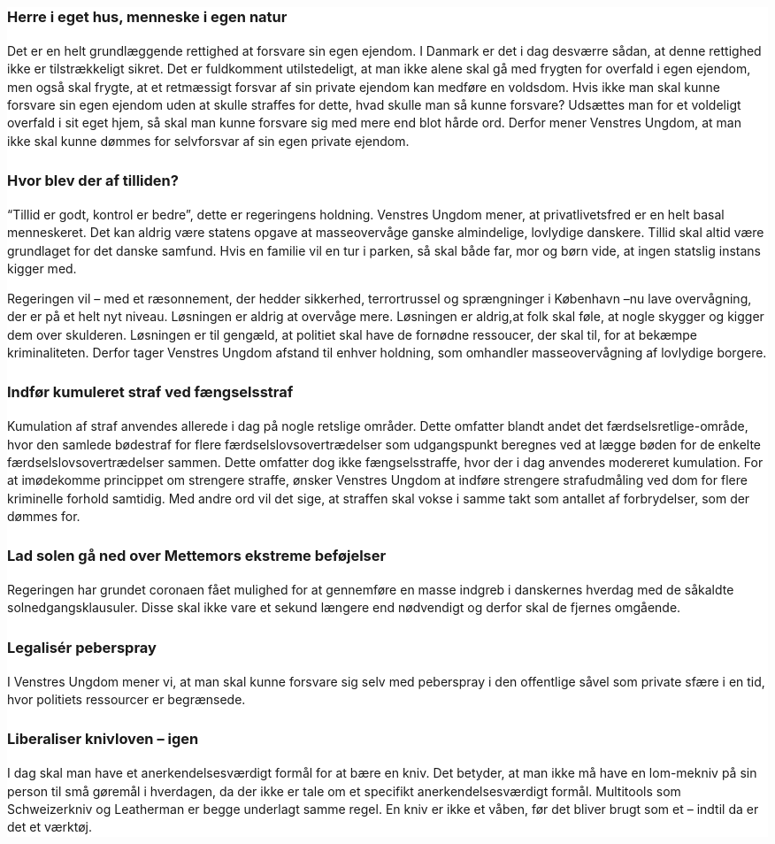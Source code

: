 ### Herre i eget hus, menneske i egen natur

Det er en helt grundlæggende rettighed at forsvare sin egen ejendom. I Danmark er det i dag desværre sådan, at denne rettighed ikke er tilstrækkeligt sikret. Det er fuldkomment utilstedeligt, at man ikke alene skal gå med frygten for overfald i egen ejendom, men også skal frygte, at et retmæssigt forsvar af sin private ejendom kan medføre en voldsdom. Hvis ikke man skal kunne forsvare sin egen ejendom uden at skulle straffes for dette, hvad skulle man så kunne forsvare? Udsættes man for et voldeligt overfald i sit eget hjem, så skal man kunne forsvare sig med mere end blot hårde ord. Derfor mener Venstres Ungdom, at man ikke skal kunne dømmes for selvforsvar af sin egen private ejendom.

### Hvor blev der af tilliden?

“Tillid er godt, kontrol er bedre”, dette er regeringens holdning. Venstres Ungdom mener, at privatlivetsfred er en helt basal menneskeret. Det kan aldrig være statens opgave at masseovervåge ganske almindelige, lovlydige danskere. Tillid skal altid være grundlaget for det danske samfund. Hvis en familie vil en tur i parken, så skal både far, mor og børn vide, at ingen statslig instans kigger med. 

Regeringen vil – med et ræsonnement, der hedder sikkerhed, terrortrussel og sprængninger i København –nu lave overvågning, der er på et helt nyt niveau. Løsningen er aldrig at overvåge mere. Løsningen er aldrig,at folk skal føle, at nogle skygger og kigger dem over skulderen. Løsningen er til gengæld, at politiet skal have de fornødne ressoucer, der skal til, for at bekæmpe kriminaliteten. Derfor tager Venstres Ungdom afstand til enhver holdning, som omhandler masseovervågning af lovlydige borgere.

### Indfør kumuleret straf ved fængselsstraf

Kumulation af straf anvendes allerede i dag på nogle retslige områder. Dette omfatter blandt andet det færdselsretlige-område, hvor den samlede bødestraf for flere færdselslovsovertrædelser som udgangspunkt beregnes ved at lægge bøden for de enkelte færdselslovsovertrædelser sammen. Dette omfatter dog ikke fængselsstraffe, hvor der i dag anvendes modereret kumulation. For at imødekomme princippet om strengere straffe, ønsker Venstres Ungdom at indføre strengere strafudmåling ved dom for flere kriminelle forhold samtidig. Med andre ord vil det sige, at straffen skal vokse i samme takt som antallet af forbrydelser, som der dømmes for.

### Lad solen gå ned over Mettemors ekstreme beføjelser

Regeringen har grundet coronaen fået mulighed for at gennemføre en masse indgreb i danskernes hverdag med de såkaldte solnedgangsklausuler. Disse skal ikke vare et sekund længere end nødvendigt og derfor skal de fjernes omgående.

### Legalisér peberspray

I Venstres Ungdom mener vi, at man skal kunne forsvare sig selv med peberspray i den offentlige såvel som private sfære i en tid, hvor politiets ressourcer er begrænsede.

### Liberaliser knivloven – igen

I dag skal man have et anerkendelsesværdigt formål for at bære en kniv. Det betyder, at man ikke må have en lom-mekniv på sin person til små gøremål i hverdagen, da der ikke er tale om et specifikt anerkendelsesværdigt formål. Multitools som Schweizerkniv og Leatherman er begge underlagt samme regel. En kniv er ikke et våben, før det bliver brugt som et – indtil da er det et værktøj.
